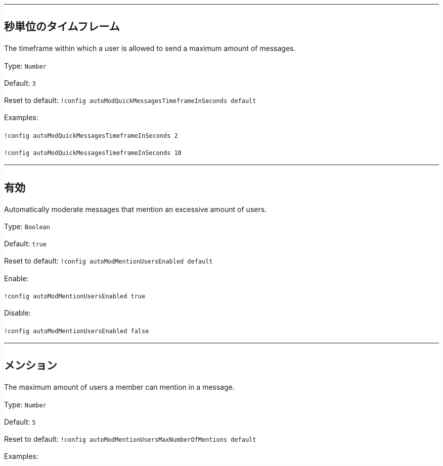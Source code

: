 <a name=autoModQuickMessagesTimeframeInSeconds></a>

---

## 秒単位のタイムフレーム

The timeframe within which a user is allowed to send a maximum amount of messages.

Type: `Number`

Default: `3`

Reset to default:
`!config autoModQuickMessagesTimeframeInSeconds default`

Examples:

`!config autoModQuickMessagesTimeframeInSeconds 2`

`!config autoModQuickMessagesTimeframeInSeconds 10`

<a name=autoModMentionUsersEnabled></a>

---

## 有効

Automatically moderate messages that mention an excessive amount of users.

Type: `Boolean`

Default: `true`

Reset to default:
`!config autoModMentionUsersEnabled default`

Enable:

`!config autoModMentionUsersEnabled true`

Disable:

`!config autoModMentionUsersEnabled false`

<a name=autoModMentionUsersMaxNumberOfMentions></a>

---

## メンション

The maximum amount of users a member can mention in a message.

Type: `Number`

Default: `5`

Reset to default:
`!config autoModMentionUsersMaxNumberOfMentions default`

Examples:
